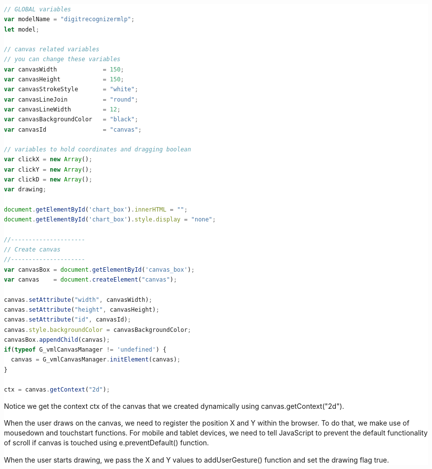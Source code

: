 ```javascript
// GLOBAL variables
var modelName = "digitrecognizermlp";
let model;

// canvas related variables
// you can change these variables
var canvasWidth             = 150;
var canvasHeight            = 150;
var canvasStrokeStyle       = "white";
var canvasLineJoin          = "round";
var canvasLineWidth         = 12;
var canvasBackgroundColor   = "black";
var canvasId                = "canvas";

// variables to hold coordinates and dragging boolean
var clickX = new Array();
var clickY = new Array();
var clickD = new Array();
var drawing;

document.getElementById('chart_box').innerHTML = "";
document.getElementById('chart_box').style.display = "none";

//---------------------
// Create canvas
//---------------------
var canvasBox = document.getElementById('canvas_box');
var canvas    = document.createElement("canvas");

canvas.setAttribute("width", canvasWidth);
canvas.setAttribute("height", canvasHeight);
canvas.setAttribute("id", canvasId);
canvas.style.backgroundColor = canvasBackgroundColor;
canvasBox.appendChild(canvas);
if(typeof G_vmlCanvasManager != 'undefined') {
  canvas = G_vmlCanvasManager.initElement(canvas);
}

ctx = canvas.getContext("2d");
```

Notice we get the context <span class="coding">ctx</span> of the canvas that we created dynamically using <span class="coding">canvas.getContext("2d")</span>.

When the user draws on the canvas, we need to register the position X and Y within the browser. To do that, we make use of <span class="coding">mousedown</span> and <span class="coding">touchstart</span> functions. For mobile and tablet devices, we need to tell JavaScript to prevent the default functionality of scroll if canvas is touched using <span class="coding">e.preventDefault()</span> function. 

When the user starts drawing, we pass the X and Y values to <span class="coding">addUserGesture()</span> function and set the <span class="coding">drawing</span> flag <span class="coding">true</span>. 
